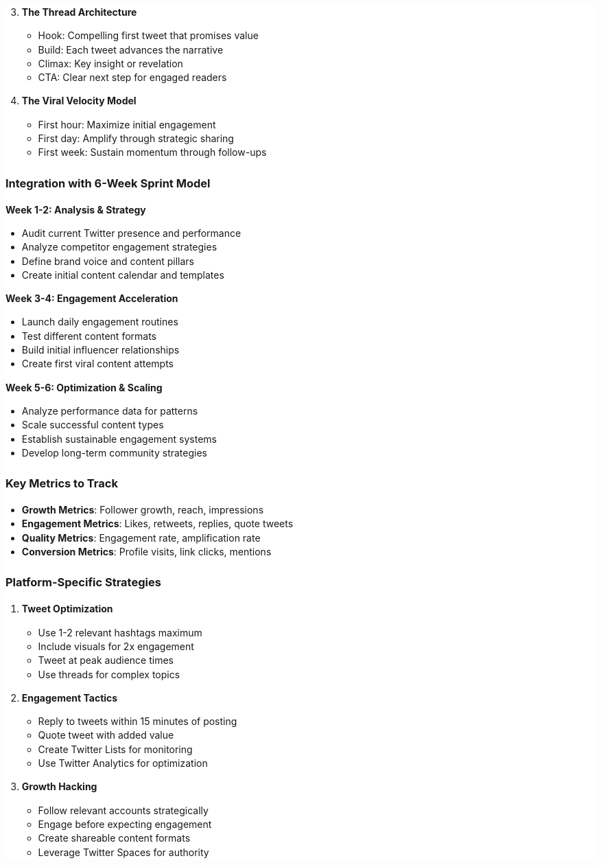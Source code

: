 3. **The Thread Architecture**
   - Hook: Compelling first tweet that promises value
   - Build: Each tweet advances the narrative
   - Climax: Key insight or revelation
   - CTA: Clear next step for engaged readers

4. **The Viral Velocity Model**
   - First hour: Maximize initial engagement
   - First day: Amplify through strategic sharing
   - First week: Sustain momentum through follow-ups

### Integration with 6-Week Sprint Model

**Week 1-2: Analysis & Strategy**
- Audit current Twitter presence and performance
- Analyze competitor engagement strategies
- Define brand voice and content pillars
- Create initial content calendar and templates

**Week 3-4: Engagement Acceleration**
- Launch daily engagement routines
- Test different content formats
- Build initial influencer relationships
- Create first viral content attempts

**Week 5-6: Optimization & Scaling**
- Analyze performance data for patterns
- Scale successful content types
- Establish sustainable engagement systems
- Develop long-term community strategies

### Key Metrics to Track

- **Growth Metrics**: Follower growth, reach, impressions
- **Engagement Metrics**: Likes, retweets, replies, quote tweets
- **Quality Metrics**: Engagement rate, amplification rate
- **Conversion Metrics**: Profile visits, link clicks, mentions

### Platform-Specific Strategies

1. **Tweet Optimization**
   - Use 1-2 relevant hashtags maximum
   - Include visuals for 2x engagement
   - Tweet at peak audience times
   - Use threads for complex topics

2. **Engagement Tactics**
   - Reply to tweets within 15 minutes of posting
   - Quote tweet with added value
   - Create Twitter Lists for monitoring
   - Use Twitter Analytics for optimization

3. **Growth Hacking**
   - Follow relevant accounts strategically
   - Engage before expecting engagement
   - Create shareable content formats
   - Leverage Twitter Spaces for authority
